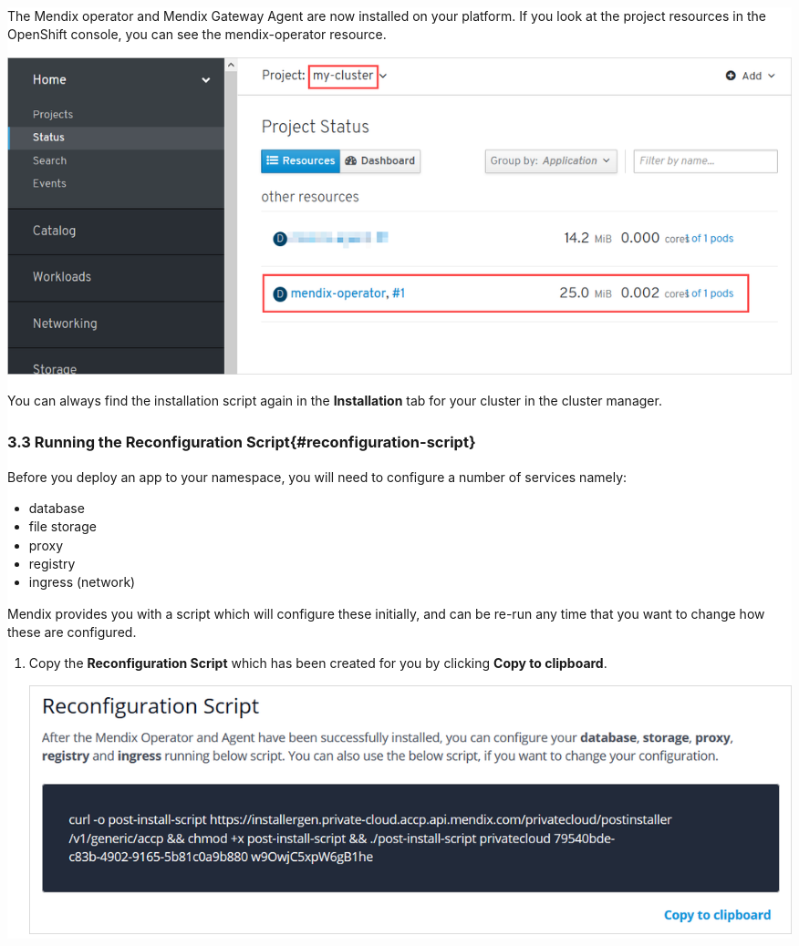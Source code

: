 
The Mendix operator and Mendix Gateway Agent are now installed on your platform. If you look at the project resources in the OpenShift console, you can see the mendix-operator resource.

![](attachments/private-cloud-cluster/image14.png)

You can always find the installation script again in the **Installation** tab for your cluster in the cluster manager.

### 3.3 Running the Reconfiguration Script{#reconfiguration-script}

Before you deploy an app to your namespace, you will need to configure a number of services namely:

* database
* file storage
* proxy
* registry
* ingress (network)

Mendix provides you with a script which will configure these initially, and can be re-run any time that you want to change how these are configured.

1. Copy the **Reconfiguration Script** which has been created for you by clicking **Copy to clipboard**. 

    ![](attachments/private-cloud-cluster/image15.png)
